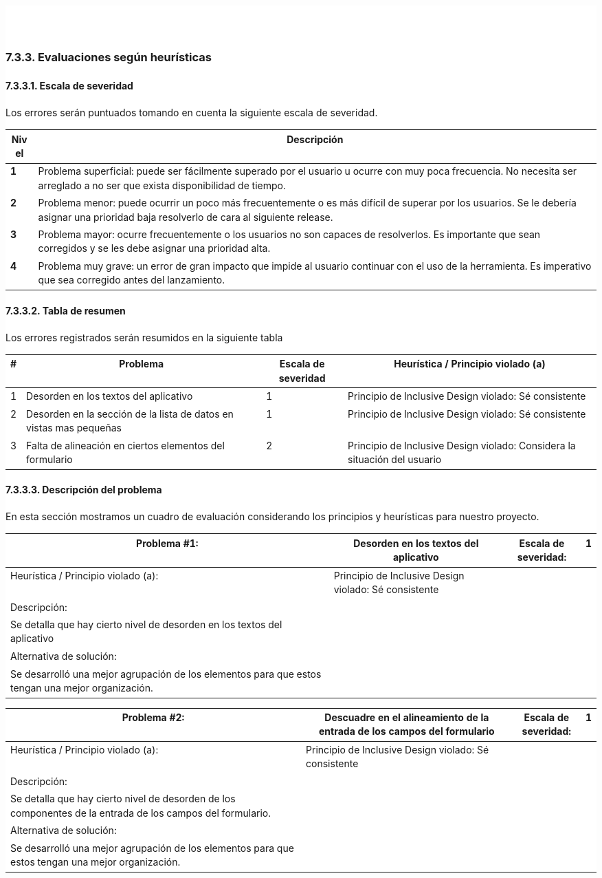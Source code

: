
<br></br>


### 7.3.3. Evaluaciones según heurísticas

#### 7.3.3.1. Escala de severidad

Los errores serán puntuados tomando en cuenta la siguiente escala de severidad.

| Nivel | Descripción |
| --- | --- |
| **1** | Problema superficial: puede ser fácilmente superado por el usuario u ocurre con muy poca frecuencia. No necesita ser arreglado a no ser que exista disponibilidad de tiempo. |
| **2** | Problema menor: puede ocurrir un poco más frecuentemente o es más difícil de superar por los usuarios. Se le debería asignar una prioridad baja resolverlo de cara al siguiente release. |
| **3** | Problema mayor: ocurre frecuentemente o los usuarios no son capaces de resolverlos. Es importante que sean corregidos y se les debe asignar una prioridad alta. |
| **4** | Problema muy grave: un error de gran impacto que impide al usuario continuar con el uso de la herramienta. Es imperativo que sea corregido antes del lanzamiento. |


#### 7.3.3.2. Tabla de resumen

Los errores registrados serán resumidos en la siguiente tabla

| # | Problema | Escala de severidad | Heurística / Principio violado (a) |
| --- | --- | --- | --- |
| 1 | Desorden en los textos del aplicativo | 1 | Principio de Inclusive Design violado: Sé consistente |
| 2 | Desorden en la sección de la lista de datos en vistas mas pequeñas | 1 | Principio de Inclusive Design violado: Sé consistente |
| 3 | Falta de alineación en ciertos elementos del formulario | 2 | Principio de Inclusive Design violado: Considera la situación del usuario |


#### 7.3.3.3. Descripción del problema

En esta sección mostramos un cuadro de evaluación considerando los principios y heurísticas para nuestro proyecto.

| Problema #1: | Desorden en los textos del aplicativo | Escala de severidad: | 1 |
| --- | --- | --- | --- |
| Heurística / Principio violado (a): | Principio de Inclusive Design violado: Sé consistente |
| Descripción: |
| Se detalla que hay cierto nivel de desorden en los textos del aplicativo |
| Alternativa de solución: |
| Se desarrolló una mejor agrupación de los elementos para que estos tengan una mejor organización. |


| Problema #2: | Descuadre en el alineamiento de la entrada de los campos del formulario | Escala de severidad: | 1 |
| --- | --- | --- | --- |
| Heurística / Principio violado (a): | Principio de Inclusive Design violado: Sé consistente |
| Descripción: |
| Se detalla que hay cierto nivel de desorden de los componentes de la entrada de los campos del formulario. |
| Alternativa de solución: |
| Se desarrolló una mejor agrupación de los elementos para que estos tengan una mejor organización. |
